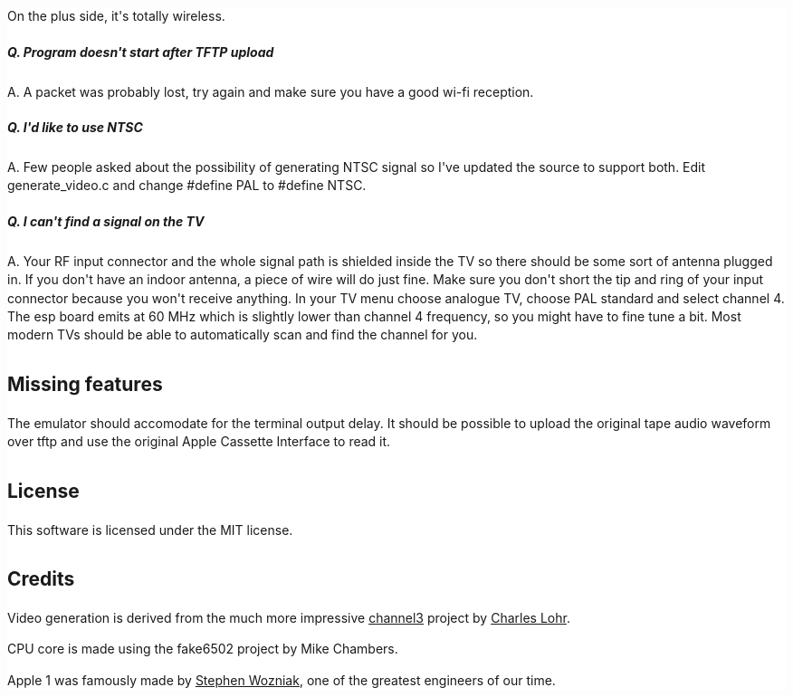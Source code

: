 On the plus side, it's totally wireless.

##### Q. Program doesn't start after TFTP upload

A. A packet was probably lost, try again and make sure you have a good wi-fi reception.

##### Q. I'd like to use NTSC

A. Few people asked about the possibility of generating NTSC signal so I've updated the source to support both. Edit generate\_video.c and change #define PAL to #define NTSC.

##### Q. I can't find a signal on the TV

A. Your RF input connector and the whole signal path is shielded inside the TV so there should be some sort of antenna plugged in. If you don't have an indoor antenna, a piece of wire will do just fine. Make sure you don't short the tip and ring of your input connector because you won't receive anything. In your TV menu choose analogue TV, choose PAL standard and select channel 4. The esp board emits at 60 MHz which is slightly lower than channel 4 frequency, so you might have to fine tune a bit. Most modern TVs should be able to automatically scan and find the channel for you.

## Missing features

The emulator should accomodate for the terminal output delay. It should be possible to upload the original tape audio waveform over tftp and use the original Apple Cassette Interface to read it.

## License

This software is licensed under the MIT license.

## Credits

Video generation is derived from the much more impressive [channel3](https://github.com/cnlohr/channel3) project by [Charles Lohr](https://github.com/cnlohr).

CPU core is made using the fake6502 project by Mike Chambers.

Apple 1 was famously made by [Stephen Wozniak](https://en.wikipedia.org/wiki/Steve_Wozniak), one of the greatest engineers of our time.
